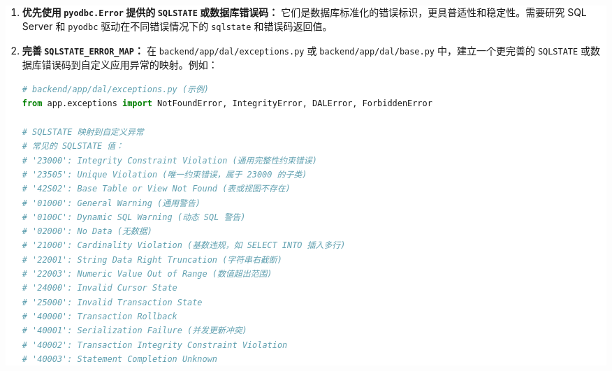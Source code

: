 1.  **优先使用 `pyodbc.Error` 提供的 `SQLSTATE` 或数据库错误码：** 它们是数据库标准化的错误标识，更具普适性和稳定性。需要研究 SQL Server 和 `pyodbc` 驱动在不同错误情况下的 `sqlstate` 和错误码返回值。
2.  **完善 `SQLSTATE_ERROR_MAP`：** 在 `backend/app/dal/exceptions.py` 或 `backend/app/dal/base.py` 中，建立一个更完善的 `SQLSTATE` 或数据库错误码到自定义应用异常的映射。例如：

    ```python
    # backend/app/dal/exceptions.py (示例)
    from app.exceptions import NotFoundError, IntegrityError, DALError, ForbiddenError

    # SQLSTATE 映射到自定义异常
    # 常见的 SQLSTATE 值：
    # '23000': Integrity Constraint Violation (通用完整性约束错误)
    # '23505': Unique Violation (唯一约束错误，属于 23000 的子类)
    # '42S02': Base Table or View Not Found (表或视图不存在)
    # '01000': General Warning (通用警告)
    # '0100C': Dynamic SQL Warning (动态 SQL 警告)
    # '02000': No Data (无数据)
    # '21000': Cardinality Violation (基数违规，如 SELECT INTO 插入多行)
    # '22001': String Data Right Truncation (字符串右截断)
    # '22003': Numeric Value Out of Range (数值超出范围)
    # '24000': Invalid Cursor State
    # '25000': Invalid Transaction State
    # '40000': Transaction Rollback
    # '40001': Serialization Failure (并发更新冲突)
    # '40002': Transaction Integrity Constraint Violation
    # '40003': Statement Completion Unknown
